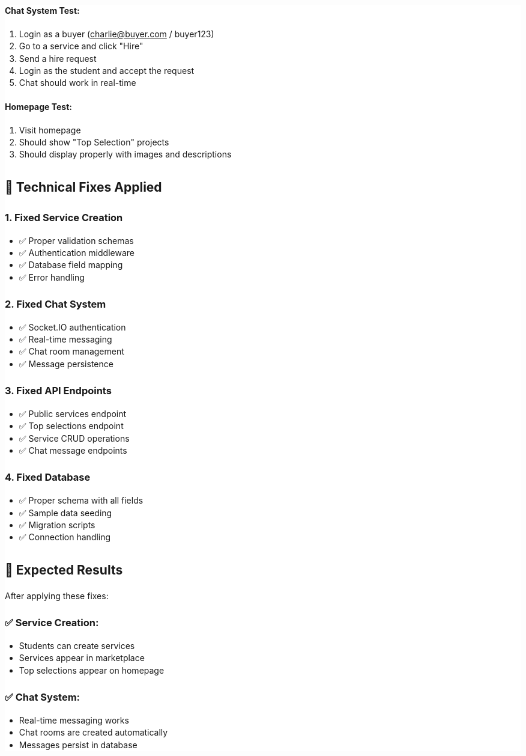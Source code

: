 #### **Chat System Test:**
1. Login as a buyer (charlie@buyer.com / buyer123)
2. Go to a service and click "Hire"
3. Send a hire request
4. Login as the student and accept the request
5. Chat should work in real-time

#### **Homepage Test:**
1. Visit homepage
2. Should show "Top Selection" projects
3. Should display properly with images and descriptions

## 🔧 **Technical Fixes Applied**

### **1. Fixed Service Creation**
- ✅ Proper validation schemas
- ✅ Authentication middleware
- ✅ Database field mapping
- ✅ Error handling

### **2. Fixed Chat System**
- ✅ Socket.IO authentication
- ✅ Real-time messaging
- ✅ Chat room management
- ✅ Message persistence

### **3. Fixed API Endpoints**
- ✅ Public services endpoint
- ✅ Top selections endpoint
- ✅ Service CRUD operations
- ✅ Chat message endpoints

### **4. Fixed Database**
- ✅ Proper schema with all fields
- ✅ Sample data seeding
- ✅ Migration scripts
- ✅ Connection handling

## 🎯 **Expected Results**

After applying these fixes:

### **✅ Service Creation:**
- Students can create services
- Services appear in marketplace
- Top selections appear on homepage

### **✅ Chat System:**
- Real-time messaging works
- Chat rooms are created automatically
- Messages persist in database
